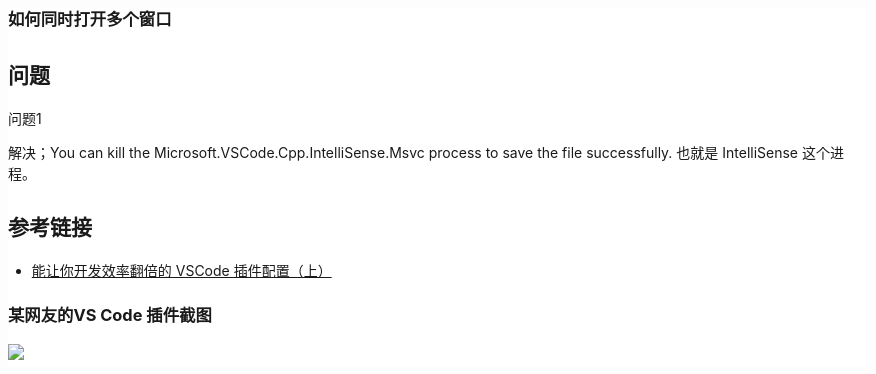 



### 如何同时打开多个窗口












## 问题

问题1

解决；You can kill the Microsoft.VSCode.Cpp.IntelliSense.Msvc process to save the file successfully. 也就是 IntelliSense 这个进程。




## 参考链接

- [能让你开发效率翻倍的 VSCode 插件配置（上）](https://zhuanlan.zhihu.com/p/30976584)


### 某网友的VS Code 插件截图

![](http://img.smyhvae.com/20180611_2255.png)







